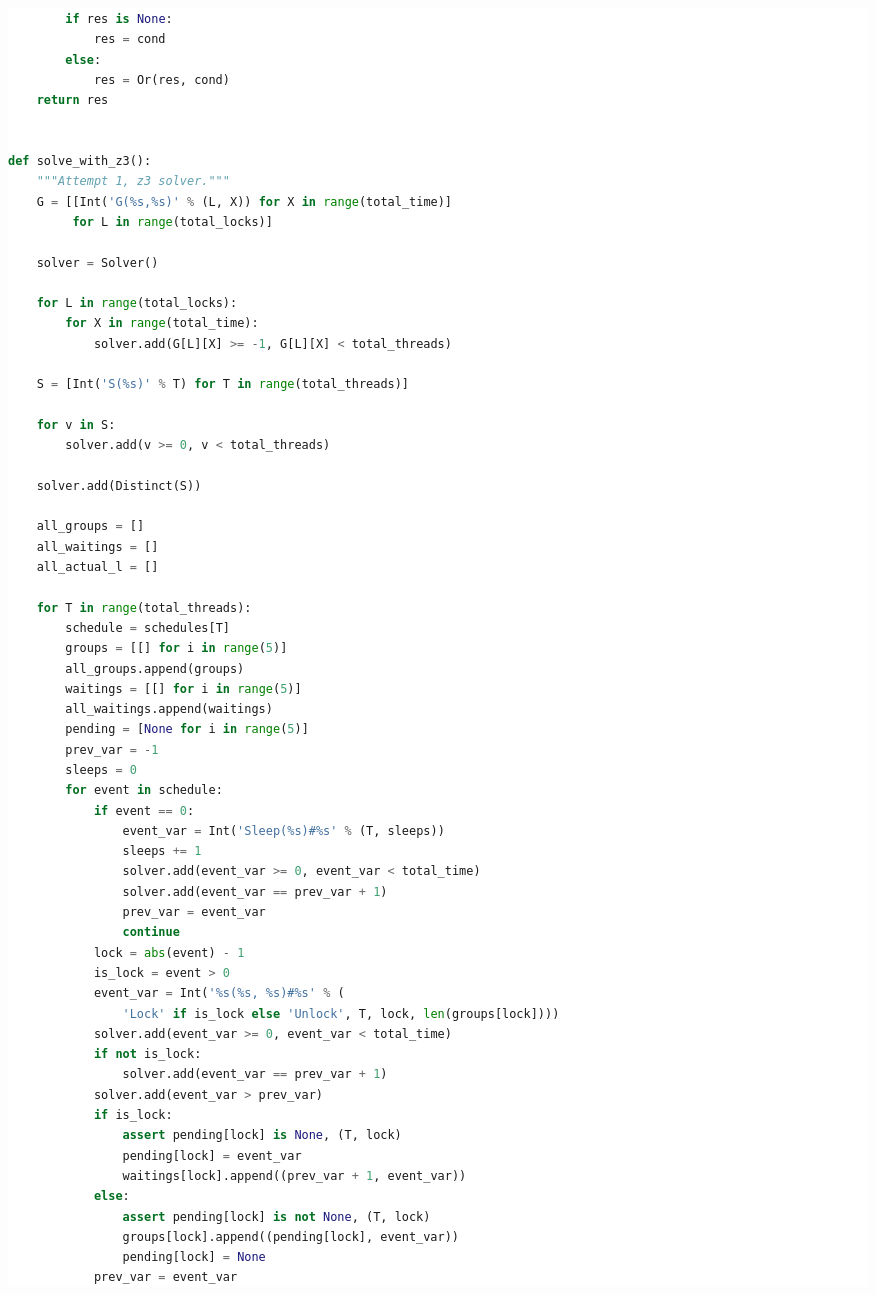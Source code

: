 ```python
        if res is None:
            res = cond
        else:
            res = Or(res, cond)
    return res


def solve_with_z3():
    """Attempt 1, z3 solver."""
    G = [[Int('G(%s,%s)' % (L, X)) for X in range(total_time)]
         for L in range(total_locks)]

    solver = Solver()

    for L in range(total_locks):
        for X in range(total_time):
            solver.add(G[L][X] >= -1, G[L][X] < total_threads)

    S = [Int('S(%s)' % T) for T in range(total_threads)]

    for v in S:
        solver.add(v >= 0, v < total_threads)

    solver.add(Distinct(S))

    all_groups = []
    all_waitings = []
    all_actual_l = []

    for T in range(total_threads):
        schedule = schedules[T]
        groups = [[] for i in range(5)]
        all_groups.append(groups)
        waitings = [[] for i in range(5)]
        all_waitings.append(waitings)
        pending = [None for i in range(5)]
        prev_var = -1
        sleeps = 0
        for event in schedule:
            if event == 0:
                event_var = Int('Sleep(%s)#%s' % (T, sleeps))
                sleeps += 1
                solver.add(event_var >= 0, event_var < total_time)
                solver.add(event_var == prev_var + 1)
                prev_var = event_var
                continue
            lock = abs(event) - 1
            is_lock = event > 0
            event_var = Int('%s(%s, %s)#%s' % (
                'Lock' if is_lock else 'Unlock', T, lock, len(groups[lock])))
            solver.add(event_var >= 0, event_var < total_time)
            if not is_lock:
                solver.add(event_var == prev_var + 1)
            solver.add(event_var > prev_var)
            if is_lock:
                assert pending[lock] is None, (T, lock)
                pending[lock] = event_var
                waitings[lock].append((prev_var + 1, event_var))
            else:
                assert pending[lock] is not None, (T, lock)
                groups[lock].append((pending[lock], event_var))
                pending[lock] = None
            prev_var = event_var
```